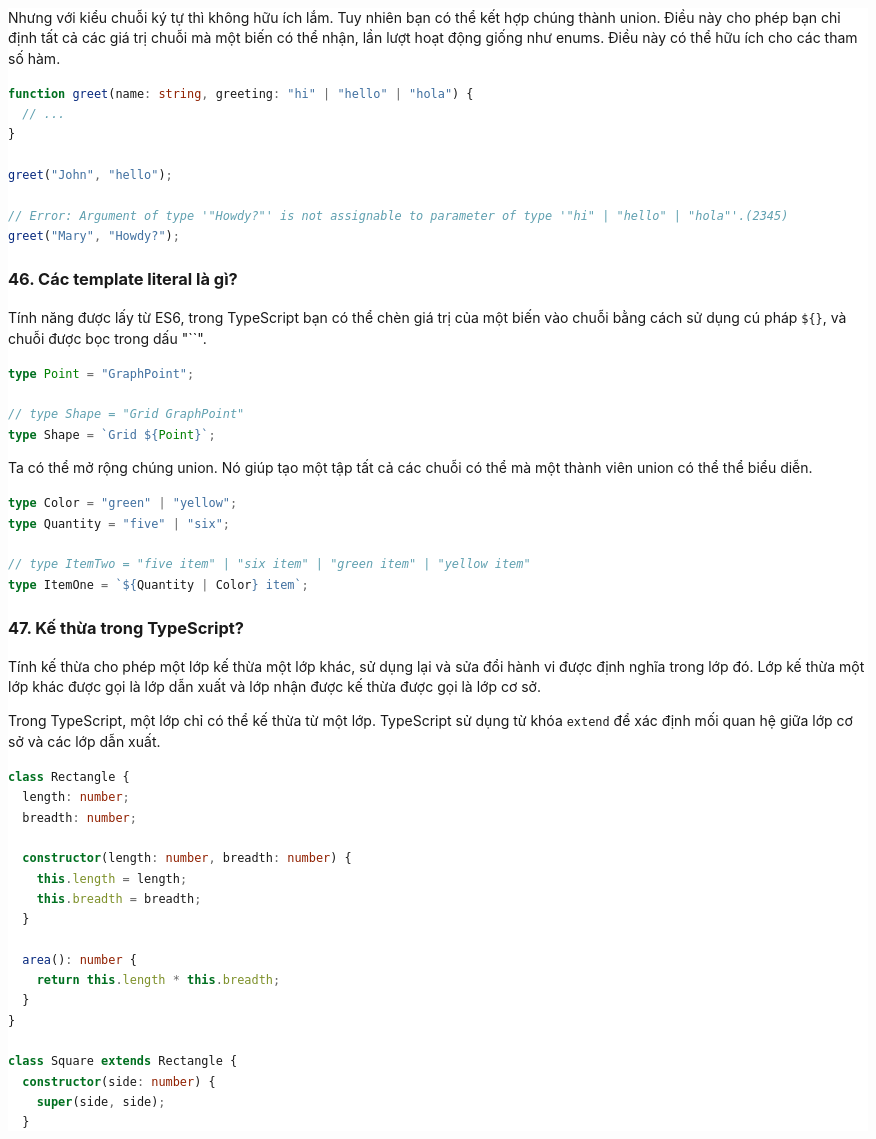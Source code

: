 Nhưng với kiểu chuỗi ký tự thì không hữu ích lắm. Tuy nhiên bạn có thể kết hợp chúng thành union. Điều này cho phép bạn chỉ định tất cả các giá trị chuỗi mà một biến có thể nhận, lần lượt hoạt động giống như enums. Điều này có thể hữu ích cho các tham số hàm.

```ts
function greet(name: string, greeting: "hi" | "hello" | "hola") {
  // ...
}

greet("John", "hello");

// Error: Argument of type '"Howdy?"' is not assignable to parameter of type '"hi" | "hello" | "hola"'.(2345)
greet("Mary", "Howdy?");
```

### 46. Các template literal là gì?

Tính năng được lấy từ ES6, trong TypeScript bạn có thể chèn giá trị của một biến vào chuỗi bằng cách sử dụng cú pháp `${}`, và chuỗi được bọc trong dấu "``".

```ts
type Point = "GraphPoint";

// type Shape = "Grid GraphPoint"
type Shape = `Grid ${Point}`;
```

Ta có thể mở rộng chúng union. Nó giúp tạo một tập tất cả các chuỗi có thể mà một thành viên union có thể thể biểu diễn.

```ts
type Color = "green" | "yellow";
type Quantity = "five" | "six";

// type ItemTwo = "five item" | "six item" | "green item" | "yellow item"
type ItemOne = `${Quantity | Color} item`;
```

### 47. Kế thừa trong TypeScript?

Tính kế thừa cho phép một lớp kế thừa một lớp khác, sử dụng lại và sửa đổi hành vi được định nghĩa trong lớp đó. Lớp kế thừa một lớp khác được gọi là lớp dẫn xuất và lớp nhận được kế thừa được gọi là lớp cơ sở.

Trong TypeScript, một lớp chỉ có thể kế thừa từ một lớp. TypeScript sử dụng từ khóa `extend` để xác định mối quan hệ giữa lớp cơ sở và các lớp dẫn xuất.

```ts
class Rectangle {
  length: number;
  breadth: number;

  constructor(length: number, breadth: number) {
    this.length = length;
    this.breadth = breadth;
  }

  area(): number {
    return this.length * this.breadth;
  }
}

class Square extends Rectangle {
  constructor(side: number) {
    super(side, side);
  }

```